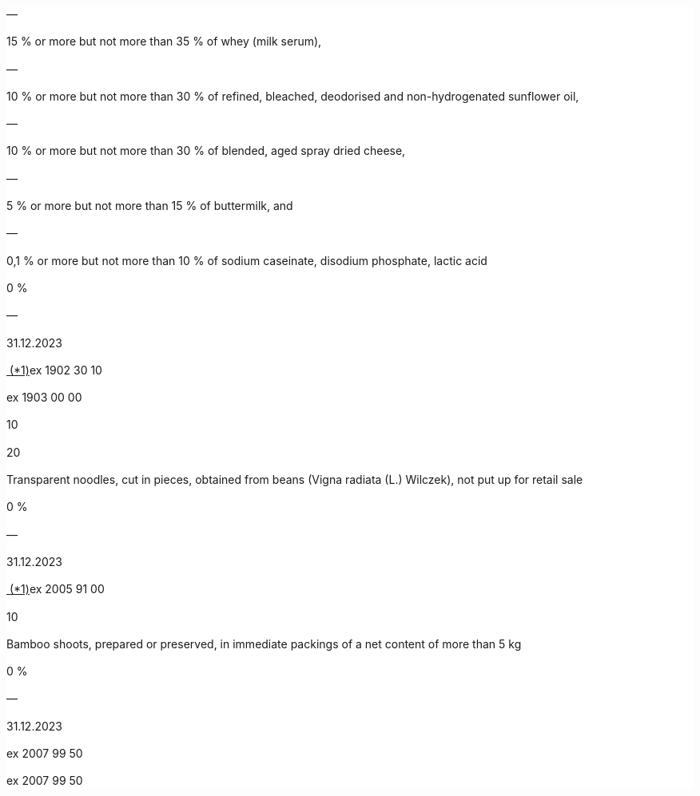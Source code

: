 
—

15 % or more but not more than 35 % of whey (milk serum),

  

—

10 % or more but not more than 30 % of refined, bleached, deodorised and non-hydrogenated sunflower oil,

  

—

10 % or more but not more than 30 % of blended, aged spray dried cheese,

  

—

5 % or more but not more than 15 % of buttermilk, and

  

—

0,1 % or more but not more than 10 % of sodium caseinate, disodium phosphate, lactic acid

0 %

—

31.12.2023

[ (\*1)](#ntr*1-L_2018331EN.01000601-E0007)ex 1902 30 10

ex 1903 00 00

10

20

Transparent noodles, cut in pieces, obtained from beans (Vigna radiata (L.) Wilczek), not put up for retail sale

0 %

—

31.12.2023

[ (\*1)](#ntr*1-L_2018331EN.01000601-E0007)ex 2005 91 00

10

Bamboo shoots, prepared or preserved, in immediate packings of a net content of more than 5 kg

0 %

—

31.12.2023

ex 2007 99 50

ex 2007 99 50
